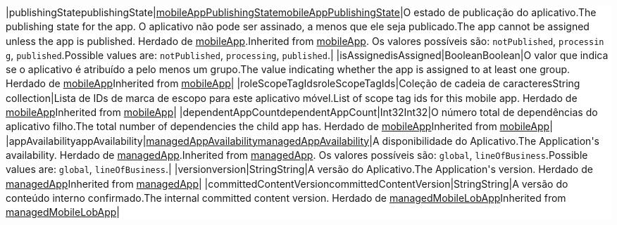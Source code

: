 |<span data-ttu-id="8a7f7-188">publishingState</span><span class="sxs-lookup"><span data-stu-id="8a7f7-188">publishingState</span></span>|[<span data-ttu-id="8a7f7-189">mobileAppPublishingState</span><span class="sxs-lookup"><span data-stu-id="8a7f7-189">mobileAppPublishingState</span></span>](../resources/intune-apps-mobileapppublishingstate.md)|<span data-ttu-id="8a7f7-190">O estado de publicação do aplicativo.</span><span class="sxs-lookup"><span data-stu-id="8a7f7-190">The publishing state for the app.</span></span> <span data-ttu-id="8a7f7-191">O aplicativo não pode ser assinado, a menos que ele seja publicado.</span><span class="sxs-lookup"><span data-stu-id="8a7f7-191">The app cannot be assigned unless the app is published.</span></span> <span data-ttu-id="8a7f7-192">Herdado de [mobileApp](../resources/intune-shared-mobileapp.md).</span><span class="sxs-lookup"><span data-stu-id="8a7f7-192">Inherited from [mobileApp](../resources/intune-shared-mobileapp.md).</span></span> <span data-ttu-id="8a7f7-193">Os valores possíveis são: `notPublished`, `processing`, `published`.</span><span class="sxs-lookup"><span data-stu-id="8a7f7-193">Possible values are: `notPublished`, `processing`, `published`.</span></span>|
|<span data-ttu-id="8a7f7-194">isAssigned</span><span class="sxs-lookup"><span data-stu-id="8a7f7-194">isAssigned</span></span>|<span data-ttu-id="8a7f7-195">Boolean</span><span class="sxs-lookup"><span data-stu-id="8a7f7-195">Boolean</span></span>|<span data-ttu-id="8a7f7-196">O valor que indica se o aplicativo é atribuído a pelo menos um grupo.</span><span class="sxs-lookup"><span data-stu-id="8a7f7-196">The value indicating whether the app is assigned to at least one group.</span></span> <span data-ttu-id="8a7f7-197">Herdado de [mobileApp](../resources/intune-shared-mobileapp.md)</span><span class="sxs-lookup"><span data-stu-id="8a7f7-197">Inherited from [mobileApp](../resources/intune-shared-mobileapp.md)</span></span>|
|<span data-ttu-id="8a7f7-198">roleScopeTagIds</span><span class="sxs-lookup"><span data-stu-id="8a7f7-198">roleScopeTagIds</span></span>|<span data-ttu-id="8a7f7-199">Coleção de cadeia de caracteres</span><span class="sxs-lookup"><span data-stu-id="8a7f7-199">String collection</span></span>|<span data-ttu-id="8a7f7-200">Lista de IDs de marca de escopo para este aplicativo móvel.</span><span class="sxs-lookup"><span data-stu-id="8a7f7-200">List of scope tag ids for this mobile app.</span></span> <span data-ttu-id="8a7f7-201">Herdado de [mobileApp](../resources/intune-shared-mobileapp.md)</span><span class="sxs-lookup"><span data-stu-id="8a7f7-201">Inherited from [mobileApp](../resources/intune-shared-mobileapp.md)</span></span>|
|<span data-ttu-id="8a7f7-202">dependentAppCount</span><span class="sxs-lookup"><span data-stu-id="8a7f7-202">dependentAppCount</span></span>|<span data-ttu-id="8a7f7-203">Int32</span><span class="sxs-lookup"><span data-stu-id="8a7f7-203">Int32</span></span>|<span data-ttu-id="8a7f7-204">O número total de dependências do aplicativo filho.</span><span class="sxs-lookup"><span data-stu-id="8a7f7-204">The total number of dependencies the child app has.</span></span> <span data-ttu-id="8a7f7-205">Herdado de [mobileApp](../resources/intune-shared-mobileapp.md)</span><span class="sxs-lookup"><span data-stu-id="8a7f7-205">Inherited from [mobileApp](../resources/intune-shared-mobileapp.md)</span></span>|
|<span data-ttu-id="8a7f7-206">appAvailability</span><span class="sxs-lookup"><span data-stu-id="8a7f7-206">appAvailability</span></span>|[<span data-ttu-id="8a7f7-207">managedAppAvailability</span><span class="sxs-lookup"><span data-stu-id="8a7f7-207">managedAppAvailability</span></span>](../resources/intune-apps-managedappavailability.md)|<span data-ttu-id="8a7f7-208">A disponibilidade do Aplicativo.</span><span class="sxs-lookup"><span data-stu-id="8a7f7-208">The Application's availability.</span></span> <span data-ttu-id="8a7f7-209">Herdado de [managedApp](../resources/intune-apps-managedapp.md).</span><span class="sxs-lookup"><span data-stu-id="8a7f7-209">Inherited from [managedApp](../resources/intune-apps-managedapp.md).</span></span> <span data-ttu-id="8a7f7-210">Os valores possíveis são: `global`, `lineOfBusiness`.</span><span class="sxs-lookup"><span data-stu-id="8a7f7-210">Possible values are: `global`, `lineOfBusiness`.</span></span>|
|<span data-ttu-id="8a7f7-211">version</span><span class="sxs-lookup"><span data-stu-id="8a7f7-211">version</span></span>|<span data-ttu-id="8a7f7-212">String</span><span class="sxs-lookup"><span data-stu-id="8a7f7-212">String</span></span>|<span data-ttu-id="8a7f7-213">A versão do Aplicativo.</span><span class="sxs-lookup"><span data-stu-id="8a7f7-213">The Application's version.</span></span> <span data-ttu-id="8a7f7-214">Herdado de [managedApp](../resources/intune-apps-managedapp.md)</span><span class="sxs-lookup"><span data-stu-id="8a7f7-214">Inherited from [managedApp](../resources/intune-apps-managedapp.md)</span></span>|
|<span data-ttu-id="8a7f7-215">committedContentVersion</span><span class="sxs-lookup"><span data-stu-id="8a7f7-215">committedContentVersion</span></span>|<span data-ttu-id="8a7f7-216">String</span><span class="sxs-lookup"><span data-stu-id="8a7f7-216">String</span></span>|<span data-ttu-id="8a7f7-217">A versão do conteúdo interno confirmado.</span><span class="sxs-lookup"><span data-stu-id="8a7f7-217">The internal committed content version.</span></span> <span data-ttu-id="8a7f7-218">Herdado de [managedMobileLobApp](../resources/intune-apps-managedmobilelobapp.md)</span><span class="sxs-lookup"><span data-stu-id="8a7f7-218">Inherited from [managedMobileLobApp](../resources/intune-apps-managedmobilelobapp.md)</span></span>|